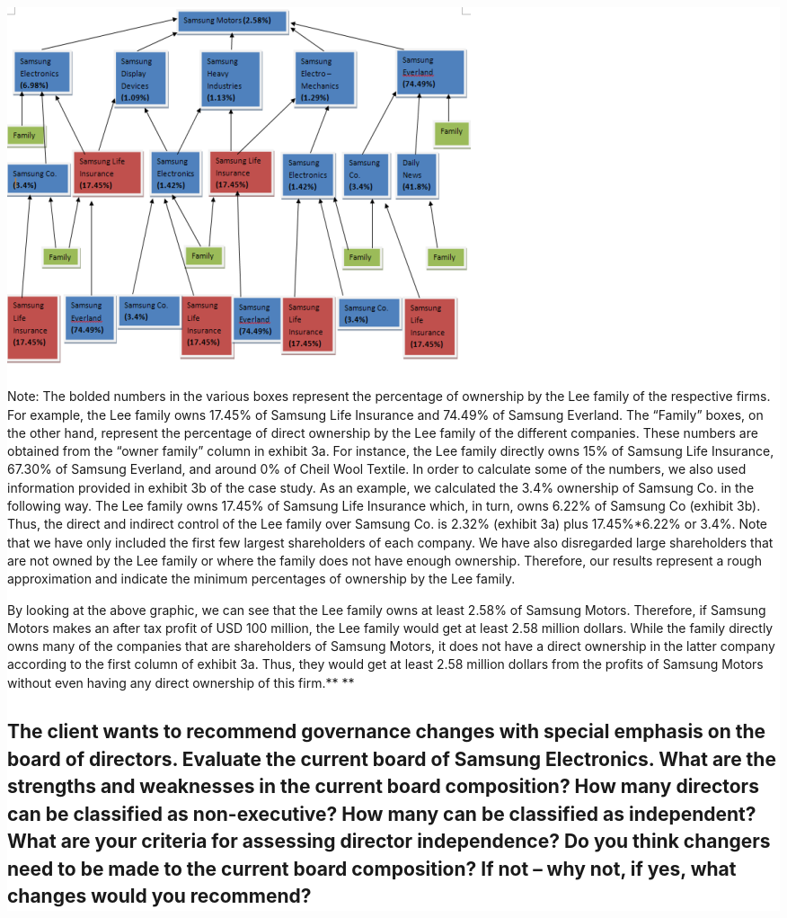 ![img](./images/clip_image002.png)

Note: The bolded numbers in the various boxes represent the percentage of ownership by the Lee family of the respective firms. For example, the Lee family owns 17.45% of Samsung Life Insurance and 74.49% of Samsung Everland. The “Family” boxes, on the other hand, represent the percentage of direct ownership by the Lee family of the different companies. These numbers are obtained from the “owner family” column in exhibit 3a. For instance, the Lee family directly owns 15% of Samsung Life Insurance, 67.30% of Samsung Everland, and around 0% of Cheil Wool Textile. In order to calculate some of the numbers, we also used information provided in exhibit 3b of the case study. As an example, we calculated the 3.4% ownership of Samsung Co. in the following way. The Lee family owns 17.45% of Samsung Life Insurance which, in turn, owns 6.22% of Samsung Co (exhibit 3b). Thus, the direct and indirect control of the Lee family over Samsung Co. is 2.32% (exhibit 3a) plus 17.45%*6.22% or 3.4%. Note that we have only included the first few largest shareholders of each company. We have also disregarded large shareholders that are not owned by the Lee family or where the family does not have enough ownership. Therefore, our results represent a rough approximation and indicate the minimum percentages of ownership by the Lee family.

By looking at the above graphic, we can see that the Lee family owns at least 2.58% of Samsung Motors. Therefore, if Samsung Motors makes an after tax profit of USD 100 million, the Lee family would get at least 2.58 million dollars. While the family directly owns many of the companies that are shareholders of Samsung Motors, it does not have a direct ownership in the latter company according to the first column of exhibit 3a. Thus, they would get at least 2.58 million dollars from the profits of Samsung Motors without even having any direct ownership of this firm.**
**

## The client wants to recommend governance changes with special emphasis on the board of directors. Evaluate the current board of Samsung Electronics. What are the strengths and weaknesses in the current board composition? How many directors can be classified as non-executive? How many can be classified as independent? What are your criteria for assessing director independence? Do you think changers need to be made to the current board composition? If not – why not, if yes, what changes would you recommend?
